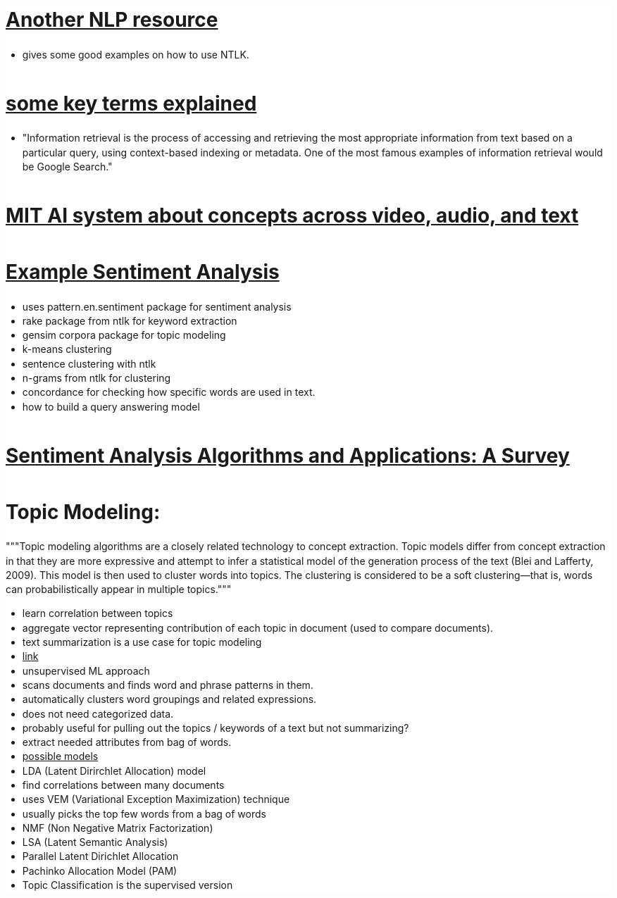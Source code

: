 # [Another NLP resource](https://towardsdatascience.com/machine-learning-text-processing-1d5a2d638958)
- gives some good examples on how to use NTLK.

# [some key terms explained](https://www.kdnuggets.com/2017/02/natural-language-processing-key-terms-explained.html)
- "Information retrieval is the process of accessing and retrieving the most appropriate information from text based on a particular query, using context-based indexing or metadata. One of the most famous examples of information retrieval would be Google Search."

# [MIT AI system about concepts across video, audio, and text](https://news.mit.edu/2022/ai-video-audio-text-connections-0504)

# [Example Sentiment Analysis](https://www.dataquest.io/blog/using-machine-learning-and-natural-language-processing-tools-for-text-analysis/)
- uses pattern.en.sentiment package for sentiment analysis
- rake package from ntlk for keyword extraction
- gensim corpora package for topic modeling
- k-means clustering 
- sentence clustering with ntlk
- n-grams from ntlk for clustering
- concordance for checking how specific words are used in text.
- how to build a query answering model

# [Sentiment Analysis Algorithms and Applications: A Survey](https://www.sciencedirect.com/science/article/pii/S2090447914000550)

# Topic Modeling:
"""Topic modeling algorithms are a closely related technology to concept extraction. Topic models differ from concept extraction in that they are more expressive and attempt to infer a statistical model of the generation process of the text (Blei and Lafferty, 2009). This model is then used to cluster words into topics. The clustering is considered to be a soft clustering—that is, words can probabilistically appear in multiple topics."""
- learn correlation between topics
- aggregate vector representing contribution of each topic in document (used to compare documents).
- text summarization is a use case for topic modeling
- [link](analyticsvidhya.com/blog/2021/05/topic-modelling-in-natural-language-processing/)
- unsupervised ML approach
- scans documents and finds word and phrase patterns in them.
- automatically clusters word groupings and related expressions.
- does not need categorized data.
- probably useful for pulling out the topics / keywords of a text but not summarizing?
- extract needed attributes from bag of words.
- [possible models](https://www.analyticssteps.com/blogs/what-topic-modelling-nlp)
- LDA (Latent Dirirchlet Allocation) model
 - find correlations between many documents
 - uses VEM (Variational Exception Maximization) technique
 - usually picks the top few words from a bag of words
- NMF (Non Negative Matrix Factorization)
- LSA (Latent Semantic Analysis)
- Parallel Latent Dirichlet Allocation
- Pachinko Allocation Model (PAM)
- Topic Classification is the supervised version